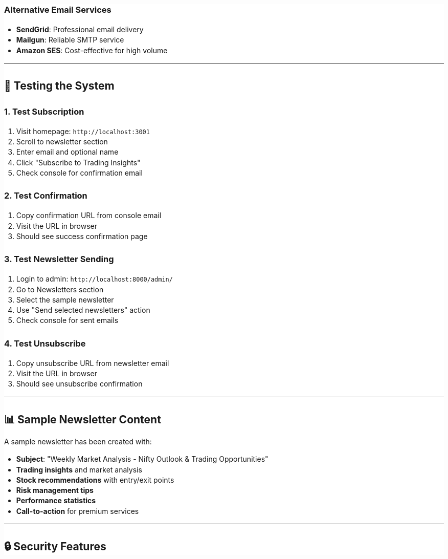### **Alternative Email Services**
- **SendGrid**: Professional email delivery
- **Mailgun**: Reliable SMTP service
- **Amazon SES**: Cost-effective for high volume

---

## 🧪 **Testing the System**

### **1. Test Subscription**
1. Visit homepage: `http://localhost:3001`
2. Scroll to newsletter section
3. Enter email and optional name
4. Click "Subscribe to Trading Insights"
5. Check console for confirmation email

### **2. Test Confirmation**
1. Copy confirmation URL from console email
2. Visit the URL in browser
3. Should see success confirmation page

### **3. Test Newsletter Sending**
1. Login to admin: `http://localhost:8000/admin/`
2. Go to Newsletters section
3. Select the sample newsletter
4. Use "Send selected newsletters" action
5. Check console for sent emails

### **4. Test Unsubscribe**
1. Copy unsubscribe URL from newsletter email
2. Visit the URL in browser
3. Should see unsubscribe confirmation

---

## 📊 **Sample Newsletter Content**

A sample newsletter has been created with:
- **Subject**: "Weekly Market Analysis - Nifty Outlook & Trading Opportunities"
- **Trading insights** and market analysis
- **Stock recommendations** with entry/exit points
- **Risk management tips**
- **Performance statistics**
- **Call-to-action** for premium services

---

## 🔒 **Security Features**
